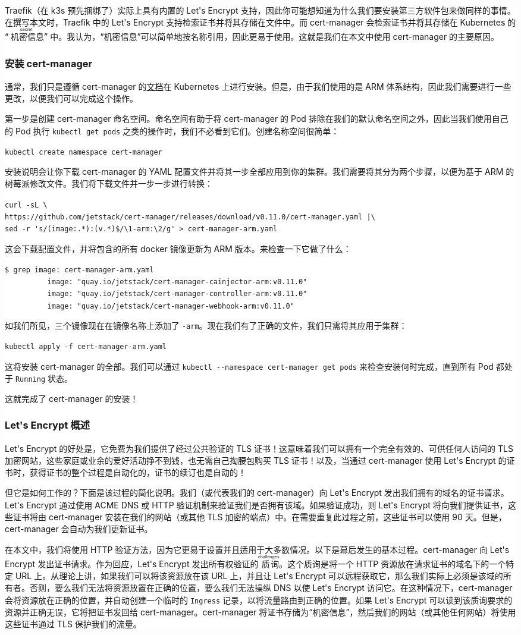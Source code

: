 Traefik（在 k3s 预先捆绑了）实际上具有内置的 Let's Encrypt 支持，因此你可能想知道为什么我们要安装第三方软件包来做同样的事情。在撰写本文时，Traefik 中的 Let's Encrypt 支持检索证书并将其存储在文件中。而 cert-manager 会检索证书并将其存储在 Kubernetes 的 “<ruby> 机密信息 <rt>  secret </rt></ruby>” 中。我认为，“机密信息”可以简单地按名称引用，因此更易于使用。这就是我们在本文中使用 cert-manager 的主要原因。

### 安装 cert-manager

通常，我们只是遵循 cert-manager 的[文档](https://cert-manager.io/docs/installation/kubernetes/)在 Kubernetes 上进行安装。但是，由于我们使用的是 ARM 体系结构，因此我们需要进行一些更改，以便我们可以完成这个操作。

第一步是创建 cert-manager 命名空间。命名空间有助于将 cert-manager 的 Pod 排除在我们的默认命名空间之外，因此当我们使用自己的 Pod 执行 `kubectl get pods` 之类的操作时，我们不必看到它们。创建名称空间很简单：

```shell
kubectl create namespace cert-manager
```

安装说明会让你下载 cert-manager 的 YAML 配置文件并将其一步全部应用到你的集群。我们需要将其分为两个步骤，以便为基于 ARM 的树莓派修改文件。我们将下载文件并一步一步进行转换：

```shell
curl -sL \
https://github.com/jetstack/cert-manager/releases/download/v0.11.0/cert-manager.yaml |\
sed -r 's/(image:.*):(v.*)$/\1-arm:\2/g' > cert-manager-arm.yaml
```

这会下载配置文件，并将包含的所有 docker 镜像更新为 ARM 版本。来检查一下它做了什么：

```shell
$ grep image: cert-manager-arm.yaml
          image: "quay.io/jetstack/cert-manager-cainjector-arm:v0.11.0"
          image: "quay.io/jetstack/cert-manager-controller-arm:v0.11.0"
          image: "quay.io/jetstack/cert-manager-webhook-arm:v0.11.0"
```

如我们所见，三个镜像现在在镜像名称上添加了 `-arm`。现在我们有了正确的文件，我们只需将其应用于集群：

```shell
kubectl apply -f cert-manager-arm.yaml
```

这将安装 cert-manager 的全部。我们可以通过 `kubectl --namespace cert-manager get pods` 来检查安装何时完成，直到所有 Pod 都处于 `Running` 状态。

这就完成了 cert-manager 的安装！

### Let's Encrypt 概述

Let's Encrypt 的好处是，它免费为我们提供了经过公共验证的 TLS 证书！这意味着我们可以拥有一个完全有效的、可供任何人访问的 TLS 加密网站，这些家庭或业余的爱好活动挣不到钱，也无需自己掏腰包购买 TLS 证书！以及，当通过 cert-manager 使用 Let's Encrypt 的证书时，获得证书的整个过程是自动化的，证书的续订也是自动的！

但它是如何工作的？下面是该过程的简化说明。我们（或代表我们的 cert-manager）向 Let's Encrypt 发出我们拥有的域名的证书请求。Let's Encrypt 通过使用 ACME DNS 或 HTTP 验证机制来验证我们是否拥有该域。如果验证成功，则 Let's Encrypt 将向我们提供证书，这些证书将由 cert-manager 安装在我们的网站（或其他 TLS 加密的端点）中。在需要重复此过程之前，这些证书可以使用 90 天。但是，cert-manager 会自动为我们更新证书。

在本文中，我们将使用 HTTP 验证方法，因为它更易于设置并且适用于大多数情况。以下是幕后发生的基本过程。cert-manager 向 Let's Encrypt 发出证书请求。作为回应，Let's Encrypt 发出所有权验证的<ruby> 质询 <rt>  challenges </rt></ruby>。这个质询是将一个 HTTP 资源放在请求证书的域名下的一个特定 URL 上。从理论上讲，如果我们可以将该资源放在该 URL 上，并且让 Let's Encrypt 可以远程获取它，那么我们实际上必须是该域的所有者。否则，要么我们无法将资源放置在正确的位置，要么我们无法操纵 DNS 以使 Let's Encrypt 访问它。在这种情况下，cert-manager 会将资源放在正确的位置，并自动创建一个临时的 `Ingress` 记录，以将流量路由到正确的位置。如果 Let's Encrypt 可以读到该质询要求的资源并正确无误，它将把证书发回给 cert-manager。cert-manager 将证书存储为“机密信息”，然后我们的网站（或其他任何网站）将使用这些证书通过 TLS 保护我们的流量。
